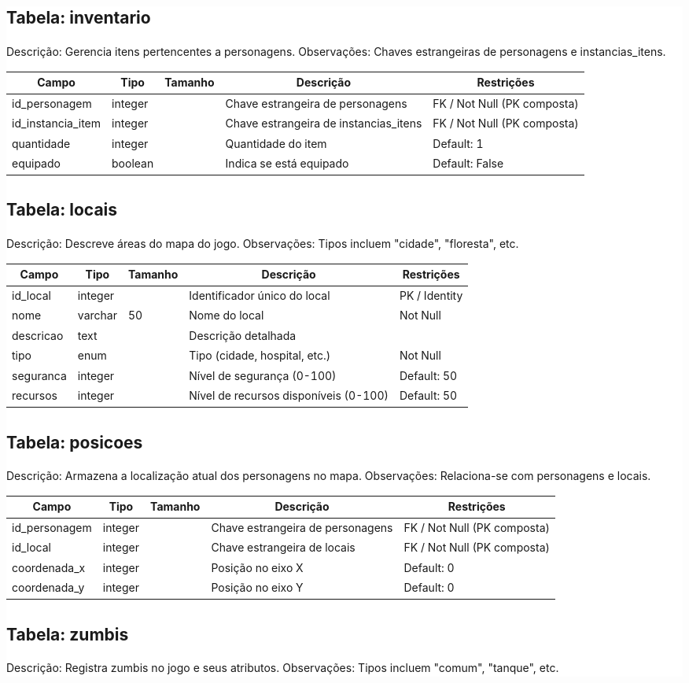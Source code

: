 ## Tabela: inventario
Descrição: Gerencia itens pertencentes a personagens.
Observações: Chaves estrangeiras de personagens e instancias_itens.

| Campo               | Tipo       | Tamanho | Descrição                              | Restrições                   |
|---------------------|------------|---------|----------------------------------------|------------------------------|
| id_personagem       | integer    |         | Chave estrangeira de personagens       | FK / Not Null (PK composta)  |
| id_instancia_item   | integer    |         | Chave estrangeira de instancias_itens  | FK / Not Null (PK composta)  |
| quantidade          | integer    |         | Quantidade do item                     | Default: 1                   |
| equipado            | boolean    |         | Indica se está equipado                | Default: False               |


## Tabela: locais
Descrição: Descreve áreas do mapa do jogo.
Observações: Tipos incluem "cidade", "floresta", etc.

| Campo            | Tipo       | Tamanho | Descrição                              | Restrições                   |
|------------------|------------|---------|----------------------------------------|------------------------------|
| id_local         | integer    |         | Identificador único do local           | PK / Identity                |
| nome             | varchar    | 50      | Nome do local                          | Not Null                     |
| descricao        | text       |         | Descrição detalhada                    |                              |
| tipo             | enum       |         | Tipo (cidade, hospital, etc.)          | Not Null                     |
| seguranca        | integer    |         | Nível de segurança (0-100)             | Default: 50                  |
| recursos         | integer    |         | Nível de recursos disponíveis (0-100)  | Default: 50                  |


## Tabela: posicoes
Descrição: Armazena a localização atual dos personagens no mapa.
Observações: Relaciona-se com personagens e locais.

| Campo            | Tipo       | Tamanho | Descrição                              | Restrições                   |
|------------------|------------|---------|----------------------------------------|------------------------------|
| id_personagem    | integer    |         | Chave estrangeira de personagens       | FK / Not Null (PK composta)  |
| id_local         | integer    |         | Chave estrangeira de locais            | FK / Not Null (PK composta)  |
| coordenada_x     | integer    |         | Posição no eixo X                      | Default: 0                   |
| coordenada_y     | integer    |         | Posição no eixo Y                      | Default: 0                   |


## Tabela: zumbis
Descrição: Registra zumbis no jogo e seus atributos.
Observações: Tipos incluem "comum", "tanque", etc.
